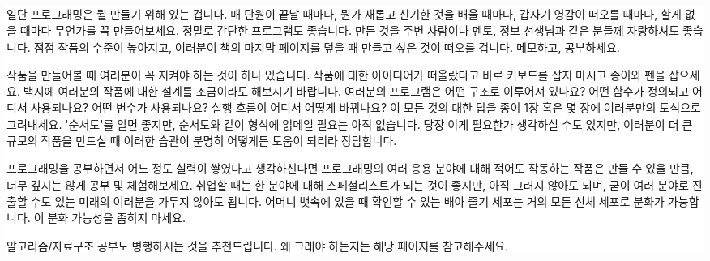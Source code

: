 일단 프로그래밍은 뭘 만들기 위해 있는 겁니다. 매 단원이 끝날 때마다, 뭔가 새롭고 신기한 것을 배울 때마다, 갑자기 영감이 떠오를 때마다, 할게 없을 때마다 무언가를 꼭 만들어보세요. 정말로 간단한 프로그램도 좋습니다. 만든 것을 주변 사람이나 멘토, 정보 선생님과 같은 분들께 자랑하셔도 좋습니다. 점점 작품의 수준이 높아지고, 여러분이 책의 마지막 페이지를 덮을 때 만들고 싶은 것이 떠오를 겁니다. 메모하고, 공부하세요.

작품을 만들어볼 때 여러분이 꼭 지켜야 하는 것이 하나 있습니다. 작품에 대한 아이디어가 떠올랐다고 바로 키보드를 잡지 마시고 종이와 펜을 잡으세요. 백지에 여러분의 작품에 대한 설계를 조금이라도 해보시기 바랍니다. 여러분의 프로그램은 어떤 구조로 이루어져 있나요? 어떤 함수가 정의되고 어디서 사용되나요? 어떤 변수가 사용되나요? 실행 흐름이 어디서 어떻게 바뀌나요? 이 모든 것의 대한 답을 종이 1장 혹은 몇 장에 여러분만의 도식으로 그려내세요. '순서도'를 알면 좋지만, 순서도와 같이 형식에 얽메일 필요는 아직 없습니다. 당장 이게 필요한가 생각하실 수도 있지만, 여러분이 더 큰 규모의 작품을 만드실 때 이러한 습관이 분명히 어떻게든 도움이 되리라 장담합니다.

프로그래밍을 공부하면서 어느 정도 실력이 쌓였다고 생각하신다면 프로그래밍의 여러 응용 분야에 대해 적어도 작동하는 작품은 만들 수 있을 만큼, 너무 깊지는 않게 공부 및 체험해보세요. 취업할 때는 한 분야에 대해 스페셜리스트가 되는 것이 좋지만, 아직 그러지 않아도 되며, 굳이 여러 분야로 진출할 수도 있는 미래의 여러분을 가두지 않아도 됩니다. 어머니 뱃속에 있을 때 확인할 수 있는 배아 줄기 세포는 거의 모든 신체 세포로 분화가 가능합니다. 이 분화 가능성을 좁히지 마세요.

알고리즘/자료구조 공부도 병행하시는 것을 추천드립니다. 왜 그래야 하는지는 해당 페이지를 참고해주세요.
